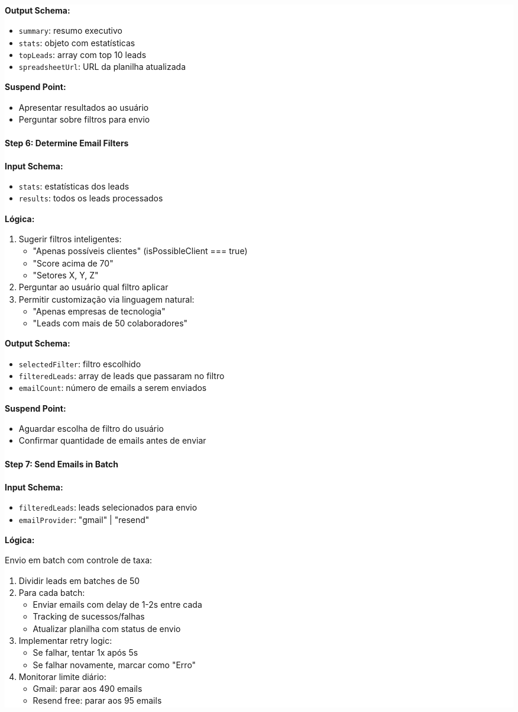 **Output Schema:**
- `summary`: resumo executivo
- `stats`: objeto com estatísticas
- `topLeads`: array com top 10 leads
- `spreadsheetUrl`: URL da planilha atualizada

**Suspend Point:**
- Apresentar resultados ao usuário
- Perguntar sobre filtros para envio

#### **Step 6: Determine Email Filters**

**Input Schema:**
- `stats`: estatísticas dos leads
- `results`: todos os leads processados

**Lógica:**
1. Sugerir filtros inteligentes:
   - "Apenas possíveis clientes" (isPossibleClient === true)
   - "Score acima de 70"
   - "Setores X, Y, Z"
2. Perguntar ao usuário qual filtro aplicar
3. Permitir customização via linguagem natural:
   - "Apenas empresas de tecnologia"
   - "Leads com mais de 50 colaboradores"

**Output Schema:**
- `selectedFilter`: filtro escolhido
- `filteredLeads`: array de leads que passaram no filtro
- `emailCount`: número de emails a serem enviados

**Suspend Point:**
- Aguardar escolha de filtro do usuário
- Confirmar quantidade de emails antes de enviar

#### **Step 7: Send Emails in Batch**

**Input Schema:**
- `filteredLeads`: leads selecionados para envio
- `emailProvider`: "gmail" | "resend"

**Lógica:**

Envio em batch com controle de taxa:

1. Dividir leads em batches de 50
2. Para cada batch:
   - Enviar emails com delay de 1-2s entre cada
   - Tracking de sucessos/falhas
   - Atualizar planilha com status de envio
3. Implementar retry logic:
   - Se falhar, tentar 1x após 5s
   - Se falhar novamente, marcar como "Erro"
4. Monitorar limite diário:
   - Gmail: parar aos 490 emails
   - Resend free: parar aos 95 emails
